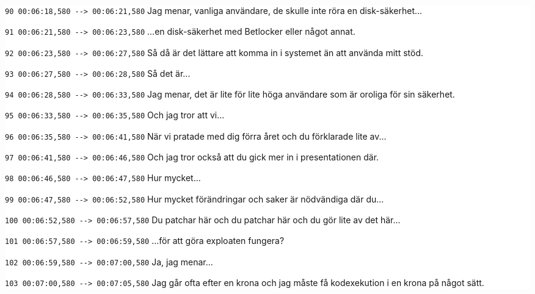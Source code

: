 

`90 00:06:18,580 --> 00:06:21,580`
Jag menar, vanliga användare, de skulle inte röra en disk-säkerhet...



`91 00:06:21,580 --> 00:06:23,580`
\...en disk-säkerhet med Betlocker eller något annat.



`92 00:06:23,580 --> 00:06:27,580`
Så då är det lättare att komma in i systemet än att använda mitt stöd.



`93 00:06:27,580 --> 00:06:28,580`
Så det är...



`94 00:06:28,580 --> 00:06:33,580`
Jag menar, det är lite för lite höga användare som är oroliga för sin säkerhet.



`95 00:06:33,580 --> 00:06:35,580`
Och jag tror att vi...



`96 00:06:35,580 --> 00:06:41,580`
När vi pratade med dig förra året och du förklarade lite av...



`97 00:06:41,580 --> 00:06:46,580`
Och jag tror också att du gick mer in i presentationen där.



`98 00:06:46,580 --> 00:06:47,580`
Hur mycket...



`99 00:06:47,580 --> 00:06:52,580`
Hur mycket förändringar och saker är nödvändiga där du...



`100 00:06:52,580 --> 00:06:57,580`
Du patchar här och du patchar här och du gör lite av det här...



`101 00:06:57,580 --> 00:06:59,580`
\...för att göra exploaten fungera?



`102 00:06:59,580 --> 00:07:00,580`
Ja, jag menar...



`103 00:07:00,580 --> 00:07:05,580`
Jag går ofta efter en krona och jag måste få kodexekution i en krona på något sätt.
